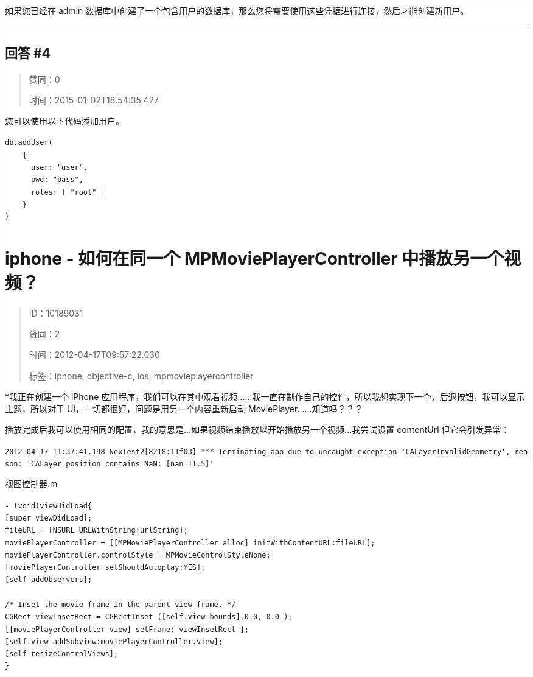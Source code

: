 如果您已经在 admin 数据库中创建了一个包含用户的数据库，那么您将需要使用这些凭据进行连接，然后才能创建新用户。

* * *

## 回答 #4

> 赞同：0
> 
> 时间：2015-01-02T18:54:35.427

您可以使用以下代码添加用户。

```
db.addUser(
    {
      user: "user",
      pwd: "pass",
      roles: [ "root" ]
    }
) 
```

# iphone - 如何在同一个 MPMoviePlayerController 中播放另一个视频？

> ID：10189031
> 
> 赞同：2
> 
> 时间：2012-04-17T09:57:22.030
> 
> 标签：iphone, objective-c, ios, mpmovieplayercontroller

*我正在创建一个 iPhone 应用程序，我们可以在其中观看视频......我一直在制作自己的控件，所以我想实现下一个，后退按钮，我可以显示主题，所以对于 UI，一切都很好，问题是用另一个内容重新启动 MoviePlayer……知道吗？？？

播放完成后我可以使用相同的配置，我的意思是...如果视频结束播放以开始播放另一个视频...我尝试设置 contentUrl 但它会引发异常：

```
2012-04-17 11:37:41.198 NexTest2[8218:11f03] *** Terminating app due to uncaught exception 'CALayerInvalidGeometry', reason: 'CALayer position contains NaN: [nan 11.5]' 
```

视图控制器.m

```
- (void)viewDidLoad{
[super viewDidLoad];    
fileURL = [NSURL URLWithString:urlString];
moviePlayerController = [[MPMoviePlayerController alloc] initWithContentURL:fileURL];
moviePlayerController.controlStyle = MPMovieControlStyleNone;
[moviePlayerController setShouldAutoplay:YES];
[self addObservers];   

/* Inset the movie frame in the parent view frame. */
CGRect viewInsetRect = CGRectInset ([self.view bounds],0.0, 0.0 );
[[moviePlayerController view] setFrame: viewInsetRect ];
[self.view addSubview:moviePlayerController.view]; 
[self resizeControlViews];
} 
```
